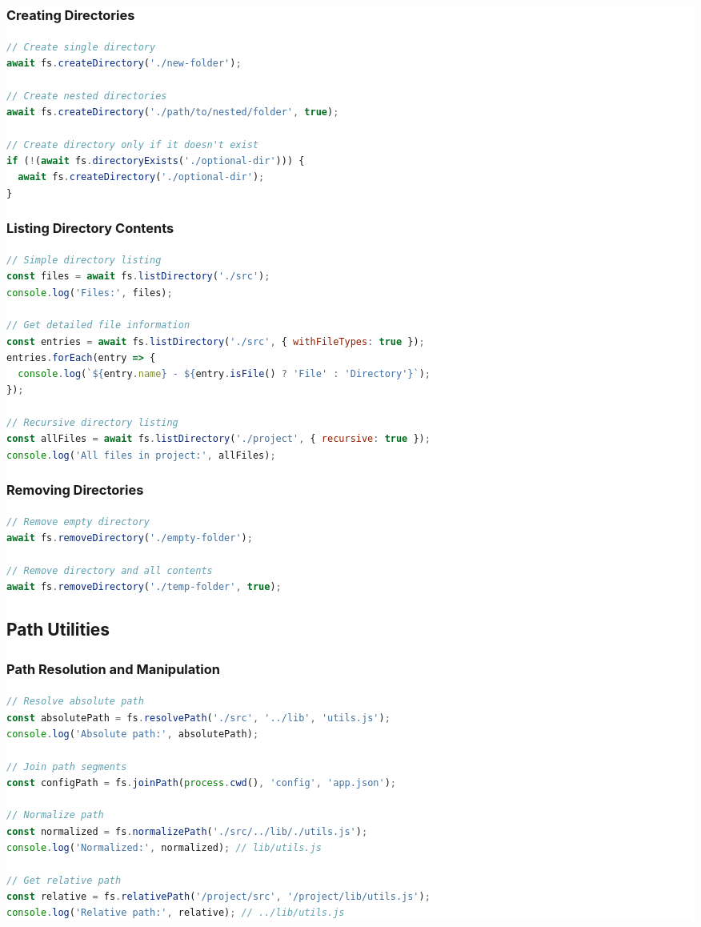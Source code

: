### Creating Directories

```javascript
// Create single directory
await fs.createDirectory('./new-folder');

// Create nested directories
await fs.createDirectory('./path/to/nested/folder', true);

// Create directory only if it doesn't exist
if (!(await fs.directoryExists('./optional-dir'))) {
  await fs.createDirectory('./optional-dir');
}
```

### Listing Directory Contents

```javascript
// Simple directory listing
const files = await fs.listDirectory('./src');
console.log('Files:', files);

// Get detailed file information
const entries = await fs.listDirectory('./src', { withFileTypes: true });
entries.forEach(entry => {
  console.log(`${entry.name} - ${entry.isFile() ? 'File' : 'Directory'}`);
});

// Recursive directory listing
const allFiles = await fs.listDirectory('./project', { recursive: true });
console.log('All files in project:', allFiles);
```

### Removing Directories

```javascript
// Remove empty directory
await fs.removeDirectory('./empty-folder');

// Remove directory and all contents
await fs.removeDirectory('./temp-folder', true);
```

## Path Utilities

### Path Resolution and Manipulation

```javascript
// Resolve absolute path
const absolutePath = fs.resolvePath('./src', '../lib', 'utils.js');
console.log('Absolute path:', absolutePath);

// Join path segments
const configPath = fs.joinPath(process.cwd(), 'config', 'app.json');

// Normalize path
const normalized = fs.normalizePath('./src/../lib/./utils.js');
console.log('Normalized:', normalized); // lib/utils.js

// Get relative path
const relative = fs.relativePath('/project/src', '/project/lib/utils.js');
console.log('Relative path:', relative); // ../lib/utils.js
```
